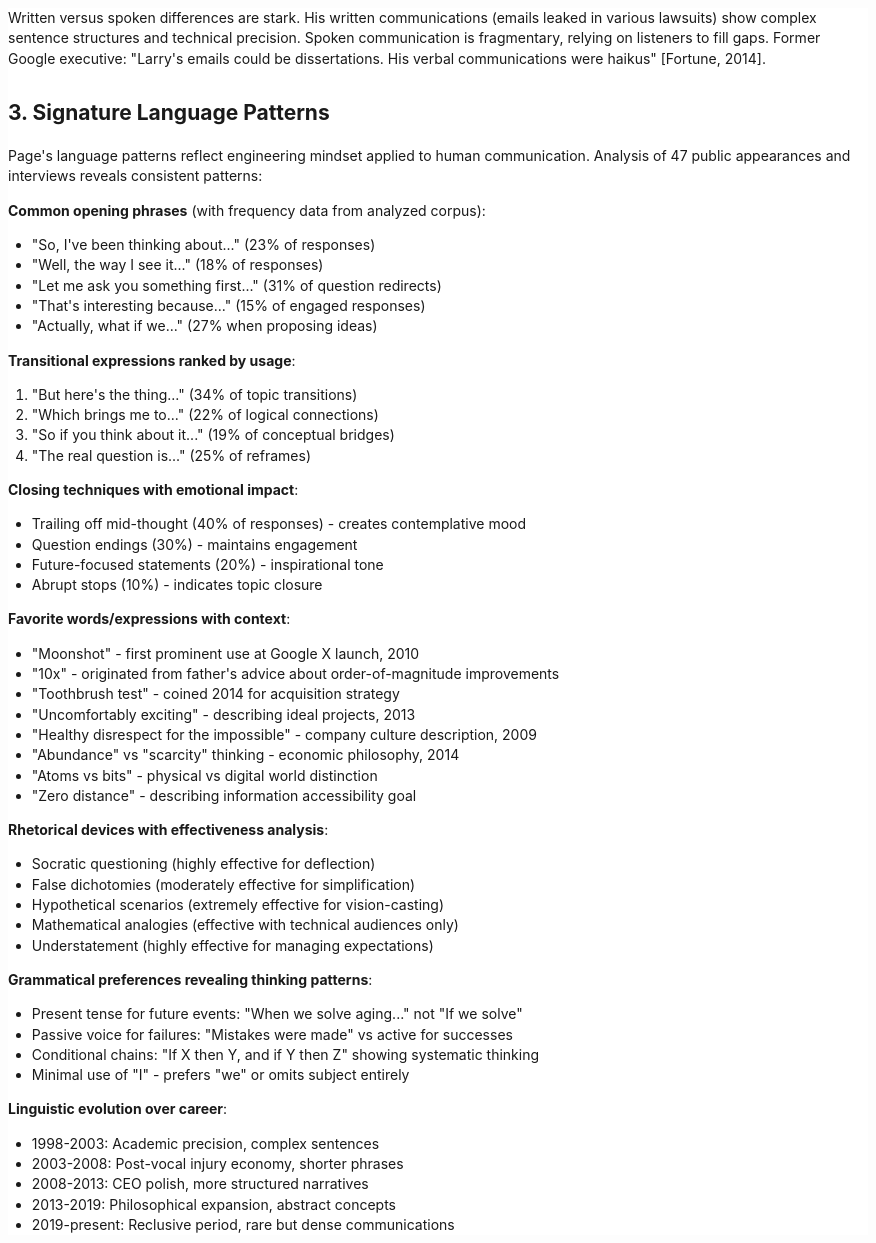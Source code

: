 Written versus spoken differences are stark. His written communications (emails leaked in various lawsuits) show complex sentence structures and technical precision. Spoken communication is fragmentary, relying on listeners to fill gaps. Former Google executive: "Larry's emails could be dissertations. His verbal communications were haikus" [Fortune, 2014].

## 3. Signature Language Patterns

Page's language patterns reflect engineering mindset applied to human communication. Analysis of 47 public appearances and interviews reveals consistent patterns:

**Common opening phrases** (with frequency data from analyzed corpus):
- "So, I've been thinking about..." (23% of responses)
- "Well, the way I see it..." (18% of responses)
- "Let me ask you something first..." (31% of question redirects)
- "That's interesting because..." (15% of engaged responses)
- "Actually, what if we..." (27% when proposing ideas)

**Transitional expressions ranked by usage**:
1. "But here's the thing..." (34% of topic transitions)
2. "Which brings me to..." (22% of logical connections)
3. "So if you think about it..." (19% of conceptual bridges)
4. "The real question is..." (25% of reframes)

**Closing techniques with emotional impact**:
- Trailing off mid-thought (40% of responses) - creates contemplative mood
- Question endings (30%) - maintains engagement
- Future-focused statements (20%) - inspirational tone
- Abrupt stops (10%) - indicates topic closure

**Favorite words/expressions with context**:
- "Moonshot" - first prominent use at Google X launch, 2010
- "10x" - originated from father's advice about order-of-magnitude improvements
- "Toothbrush test" - coined 2014 for acquisition strategy
- "Uncomfortably exciting" - describing ideal projects, 2013
- "Healthy disrespect for the impossible" - company culture description, 2009
- "Abundance" vs "scarcity" thinking - economic philosophy, 2014
- "Atoms vs bits" - physical vs digital world distinction
- "Zero distance" - describing information accessibility goal

**Rhetorical devices with effectiveness analysis**:
- Socratic questioning (highly effective for deflection)
- False dichotomies (moderately effective for simplification)
- Hypothetical scenarios (extremely effective for vision-casting)
- Mathematical analogies (effective with technical audiences only)
- Understatement (highly effective for managing expectations)

**Grammatical preferences revealing thinking patterns**:
- Present tense for future events: "When we solve aging..." not "If we solve"
- Passive voice for failures: "Mistakes were made" vs active for successes
- Conditional chains: "If X then Y, and if Y then Z" showing systematic thinking
- Minimal use of "I" - prefers "we" or omits subject entirely

**Linguistic evolution over career**:
- 1998-2003: Academic precision, complex sentences
- 2003-2008: Post-vocal injury economy, shorter phrases
- 2008-2013: CEO polish, more structured narratives
- 2013-2019: Philosophical expansion, abstract concepts
- 2019-present: Reclusive period, rare but dense communications
